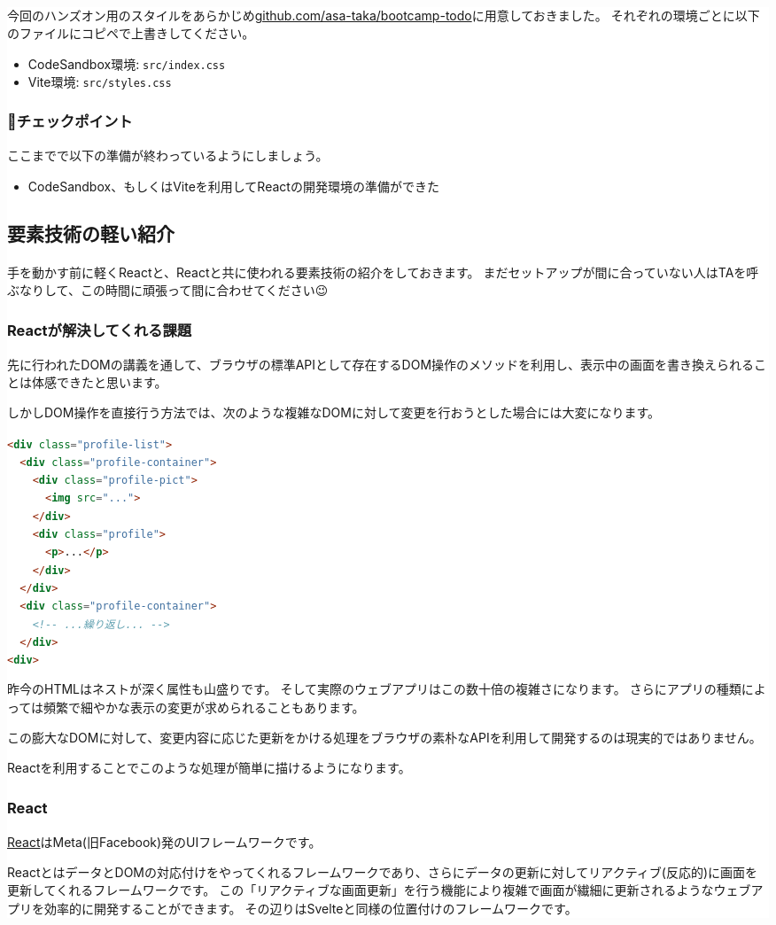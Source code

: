 今回のハンズオン用のスタイルをあらかじめ[github.com/asa-taka/bootcamp-todo](https://github.com/asa-taka/bootcamp-todo/blob/main/src/index.css)に用意しておきました。
それぞれの環境ごとに以下のファイルにコピペで上書きしてください。

- CodeSandbox環境: `src/index.css`
- Vite環境: `src/styles.css`

### 🚩チェックポイント

ここまでで以下の準備が終わっているようにしましょう。

- CodeSandbox、もしくはViteを利用してReactの開発環境の準備ができた

## 要素技術の軽い紹介

手を動かす前に軽くReactと、Reactと共に使われる要素技術の紹介をしておきます。
まだセットアップが間に合っていない人はTAを呼ぶなりして、この時間に頑張って間に合わせてください😉

### Reactが解決してくれる課題

先に行われたDOMの講義を通して、ブラウザの標準APIとして存在するDOM操作のメソッドを利用し、表示中の画面を書き換えられることは体感できたと思います。

しかしDOM操作を直接行う方法では、次のような複雑なDOMに対して変更を行おうとした場合には大変になります。

```html
<div class="profile-list">
  <div class="profile-container">
    <div class="profile-pict">
      <img src="...">
    </div>
    <div class="profile">
      <p>...</p>
    </div>
  </div>
  <div class="profile-container">
    <!-- ...繰り返し... -->
  </div>
<div>
```

昨今のHTMLはネストが深く属性も山盛りです。
そして実際のウェブアプリはこの数十倍の複雑さになります。
さらにアプリの種類によっては頻繁で細やかな表示の変更が求められることもあります。

この膨大なDOMに対して、変更内容に応じた更新をかける処理をブラウザの素朴なAPIを利用して開発するのは現実的ではありません。

Reactを利用することでこのような処理が簡単に描けるようになります。

### React

[React](https://react.dev)はMeta(旧Facebook)発のUIフレームワークです。

ReactとはデータとDOMの対応付けをやってくれるフレームワークであり、さらにデータの更新に対してリアクティブ(反応的)に画面を更新してくれるフレームワークです。
この「リアクティブな画面更新」を行う機能により複雑で画面が繊細に更新されるようなウェブアプリを効率的に開発することができます。
その辺りはSvelteと同様の位置付けのフレームワークです。
